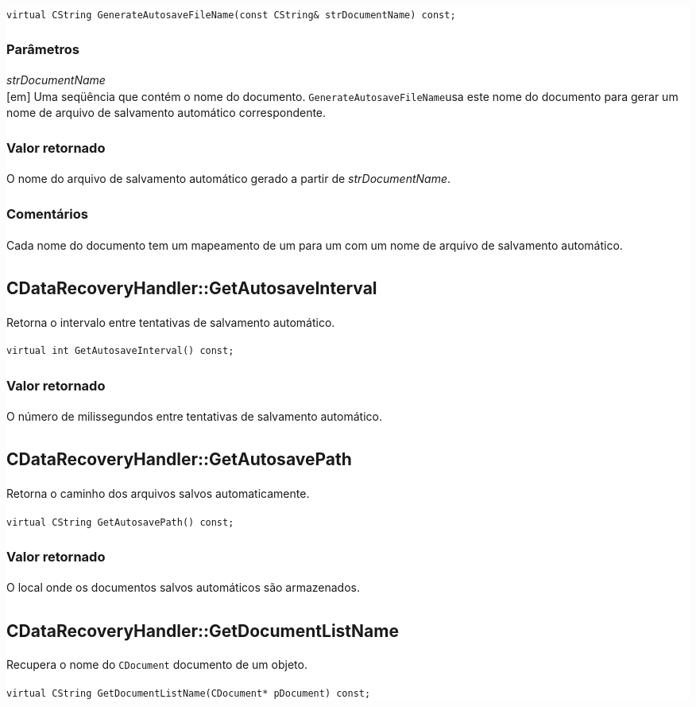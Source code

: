 ```
virtual CString GenerateAutosaveFileName(const CString& strDocumentName) const;
```

### <a name="parameters"></a>Parâmetros

*strDocumentName*<br/>
[em] Uma seqüência que contém o nome do documento. `GenerateAutosaveFileName`usa este nome do documento para gerar um nome de arquivo de salvamento automático correspondente.

### <a name="return-value"></a>Valor retornado

O nome do arquivo de salvamento automático gerado a partir de *strDocumentName*.

### <a name="remarks"></a>Comentários

Cada nome do documento tem um mapeamento de um para um com um nome de arquivo de salvamento automático.

## <a name="cdatarecoveryhandlergetautosaveinterval"></a><a name="getautosaveinterval"></a>CDataRecoveryHandler::GetAutosaveInterval

Retorna o intervalo entre tentativas de salvamento automático.

```
virtual int GetAutosaveInterval() const;
```

### <a name="return-value"></a>Valor retornado

O número de milissegundos entre tentativas de salvamento automático.

## <a name="cdatarecoveryhandlergetautosavepath"></a><a name="getautosavepath"></a>CDataRecoveryHandler::GetAutosavePath

Retorna o caminho dos arquivos salvos automaticamente.

```
virtual CString GetAutosavePath() const;
```

### <a name="return-value"></a>Valor retornado

O local onde os documentos salvos automáticos são armazenados.

## <a name="cdatarecoveryhandlergetdocumentlistname"></a><a name="getdocumentlistname"></a>CDataRecoveryHandler::GetDocumentListName

Recupera o nome do `CDocument` documento de um objeto.

```
virtual CString GetDocumentListName(CDocument* pDocument) const;
```
